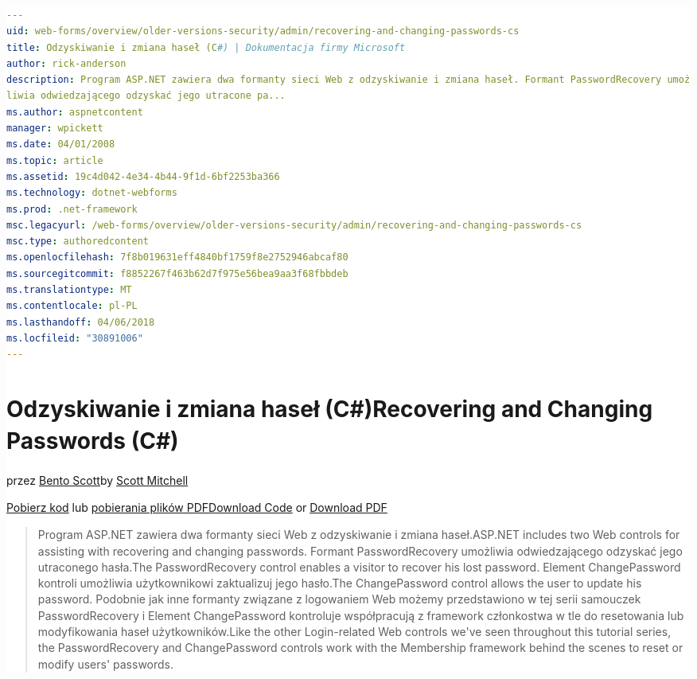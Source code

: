 ```yaml
---
uid: web-forms/overview/older-versions-security/admin/recovering-and-changing-passwords-cs
title: Odzyskiwanie i zmiana haseł (C#) | Dokumentacja firmy Microsoft
author: rick-anderson
description: Program ASP.NET zawiera dwa formanty sieci Web z odzyskiwanie i zmiana haseł. Formant PasswordRecovery umożliwia odwiedzającego odzyskać jego utracone pa...
ms.author: aspnetcontent
manager: wpickett
ms.date: 04/01/2008
ms.topic: article
ms.assetid: 19c4d042-4e34-4b44-9f1d-6bf2253ba366
ms.technology: dotnet-webforms
ms.prod: .net-framework
msc.legacyurl: /web-forms/overview/older-versions-security/admin/recovering-and-changing-passwords-cs
msc.type: authoredcontent
ms.openlocfilehash: 7f8b019631eff4840bf1759f8e2752946abcaf80
ms.sourcegitcommit: f8852267f463b62d7f975e56bea9aa3f68fbbdeb
ms.translationtype: MT
ms.contentlocale: pl-PL
ms.lasthandoff: 04/06/2018
ms.locfileid: "30891006"
---
```

<a name="recovering-and-changing-passwords-c"></a><span data-ttu-id="f8fa5-104">Odzyskiwanie i zmiana haseł (C#)</span><span class="sxs-lookup"><span data-stu-id="f8fa5-104">Recovering and Changing Passwords (C#)</span></span>
====================
<span data-ttu-id="f8fa5-105">przez [Bento Scott](https://twitter.com/ScottOnWriting)</span><span class="sxs-lookup"><span data-stu-id="f8fa5-105">by [Scott Mitchell](https://twitter.com/ScottOnWriting)</span></span>

<span data-ttu-id="f8fa5-106">[Pobierz kod](http://download.microsoft.com/download/6/0/e/60e1bd94-e5f9-4d5a-a079-f23c98f4f67d/CS.13.zip) lub [pobierania plików PDF](http://download.microsoft.com/download/6/0/e/60e1bd94-e5f9-4d5a-a079-f23c98f4f67d/aspnet_tutorial13_ChangingPasswords_cs.pdf)</span><span class="sxs-lookup"><span data-stu-id="f8fa5-106">[Download Code](http://download.microsoft.com/download/6/0/e/60e1bd94-e5f9-4d5a-a079-f23c98f4f67d/CS.13.zip) or [Download PDF](http://download.microsoft.com/download/6/0/e/60e1bd94-e5f9-4d5a-a079-f23c98f4f67d/aspnet_tutorial13_ChangingPasswords_cs.pdf)</span></span>

> <span data-ttu-id="f8fa5-107">Program ASP.NET zawiera dwa formanty sieci Web z odzyskiwanie i zmiana haseł.</span><span class="sxs-lookup"><span data-stu-id="f8fa5-107">ASP.NET includes two Web controls for assisting with recovering and changing passwords.</span></span> <span data-ttu-id="f8fa5-108">Formant PasswordRecovery umożliwia odwiedzającego odzyskać jego utraconego hasła.</span><span class="sxs-lookup"><span data-stu-id="f8fa5-108">The PasswordRecovery control enables a visitor to recover his lost password.</span></span> <span data-ttu-id="f8fa5-109">Element ChangePassword kontroli umożliwia użytkownikowi zaktualizuj jego hasło.</span><span class="sxs-lookup"><span data-stu-id="f8fa5-109">The ChangePassword control allows the user to update his password.</span></span> <span data-ttu-id="f8fa5-110">Podobnie jak inne formanty związane z logowaniem Web możemy przedstawiono w tej serii samouczek PasswordRecovery i Element ChangePassword kontroluje współpracują z framework członkostwa w tle do resetowania lub modyfikowania haseł użytkowników.</span><span class="sxs-lookup"><span data-stu-id="f8fa5-110">Like the other Login-related Web controls we've seen throughout this tutorial series, the PasswordRecovery and ChangePassword controls work with the Membership framework behind the scenes to reset or modify users' passwords.</span></span>
